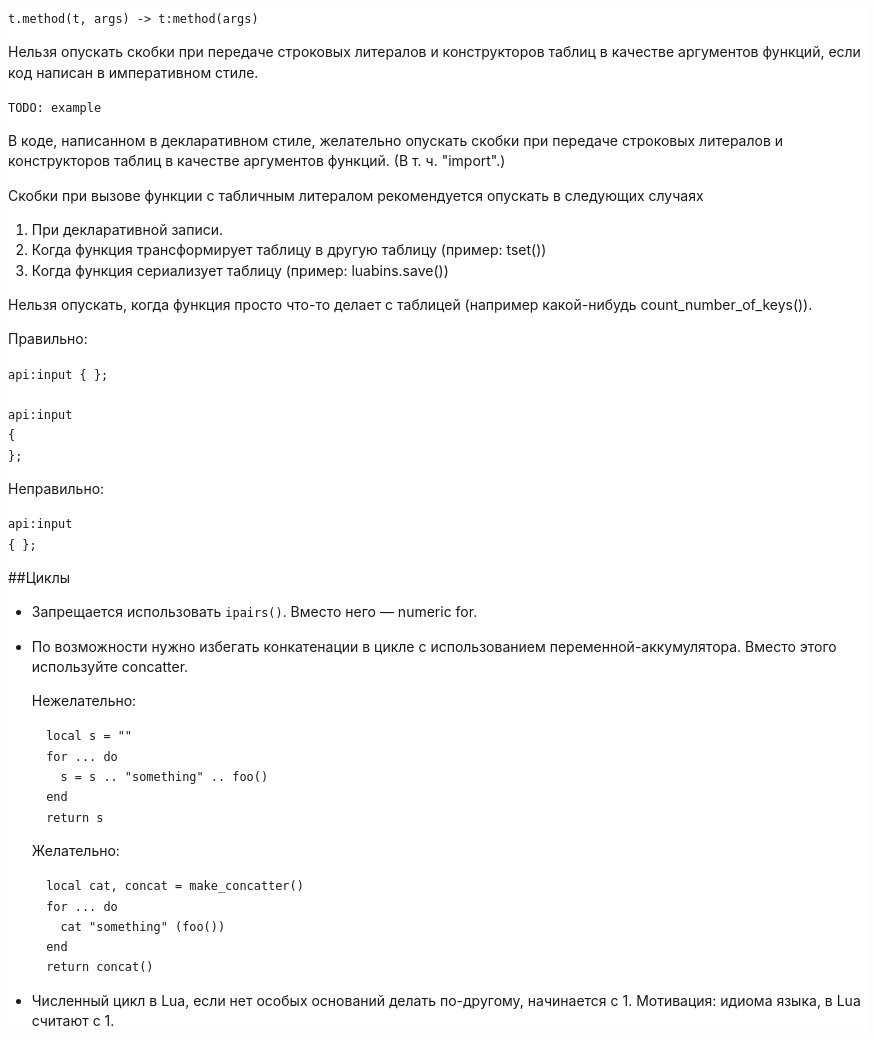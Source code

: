     t.method(t, args) -> t:method(args)

Нельзя опускать скобки при передаче строковых литералов и конструкторов таблиц в
качестве аргументов функций, если код написан в императивном стиле.

    TODO: example

В коде, написанном в декларативном стиле, желательно опускать скобки при
передаче строковых литералов и конструкторов таблиц в качестве аргументов
функций. (В т. ч. "import".)

Скобки при вызове функции с табличным литералом рекомендуется опускать
в следующих случаях

1. При декларативной записи.
2. Когда функция трансформирует таблицу в другую таблицу (пример: tset())
3. Когда функция сериализует таблицу (пример: luabins.save())

Нельзя опускать, когда функция просто что-то делает с таблицей
(например какой-нибудь count_number_of_keys()).

Правильно:

    api:input { };

    api:input
    {
    };

Неправильно:

    api:input
    { };

##Циклы

* Запрещается использовать `ipairs()`. Вместо него — numeric for.

* По возможности нужно избегать конкатенации в цикле с использованием
  переменной-аккумулятора. Вместо этого используйте concatter.

  Нежелательно:

        local s = ""
        for ... do
          s = s .. "something" .. foo()
        end
        return s

  Желательно:

        local cat, concat = make_concatter()
        for ... do
          cat "something" (foo())
        end
        return concat()

* Численный цикл в Lua, если нет особых оснований делать по-другому, начинается
  с 1. Мотивация: идиома языка, в Lua считают с 1.

